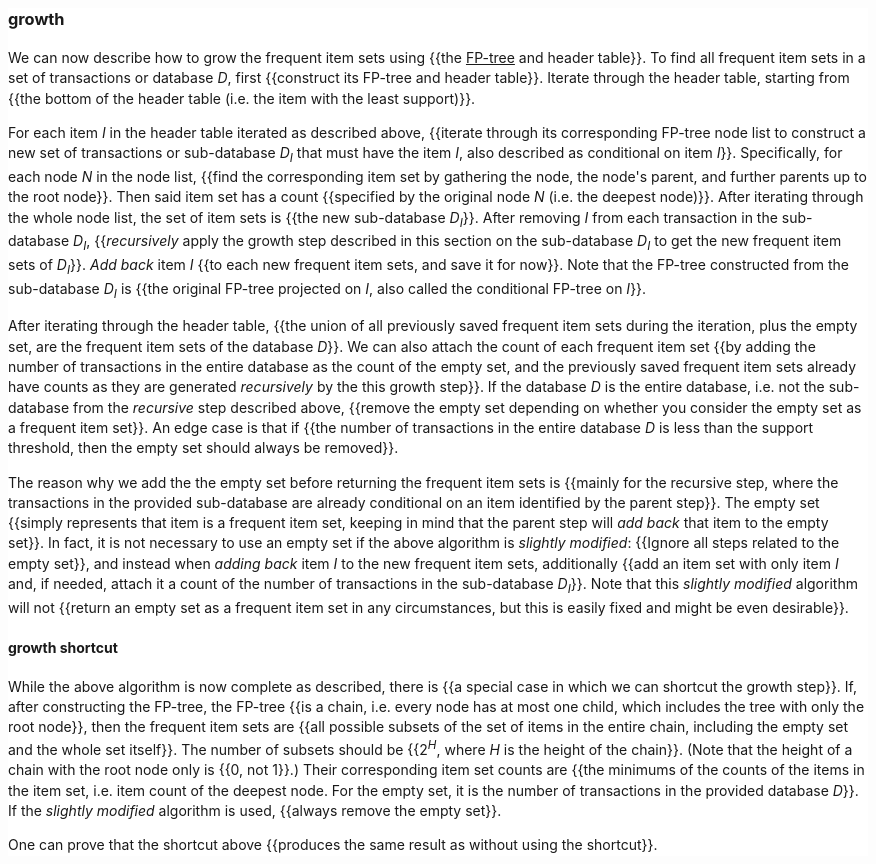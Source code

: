 ### growth

We can now describe how to grow the frequent item sets using {{the [FP-tree](#FP-tree) and header table}}. To find all frequent item sets in a set of transactions or database $D$, first {{construct its FP-tree and header table}}. Iterate through the header table, starting from {{the bottom of the header table (i.e. the item with the least support)}}. 

For each item $I$ in the header table iterated as described above, {{iterate through its corresponding FP-tree node list to construct a new set of transactions or sub-database $D_I$ that must have the item $I$, also described as conditional on item $I$}}. Specifically, for each node $N$ in the node list, {{find the corresponding item set by gathering the node, the node's parent, and further parents up to the root node}}. Then said item set has a count {{specified by the original node $N$ (i.e. the deepest node)}}. After iterating through the whole node list, the set of item sets is {{the new sub-database $D_I$}}. After removing $I$ from each transaction in the sub-database $D_I$, {{_recursively_ apply the growth step described in this section on the sub-database $D_I$ to get the new frequent item sets of $D_I$}}. _Add back_ item $I$ {{to each new frequent item sets, and save it for now}}. Note that the FP-tree constructed from the sub-database $D_I$ is {{the original FP-tree projected on $I$, also called the conditional FP-tree on $I$}}. 

After iterating through the header table, {{the union of all previously saved frequent item sets during the iteration, plus the empty set, are the frequent item sets of the database $D$}}. We can also attach the count of each frequent item set {{by adding the number of transactions in the entire database as the count of the empty set, and the previously saved frequent item sets already have counts as they are generated _recursively_ by the this growth step}}. If the database $D$ is the entire database, i.e. not the sub-database from the _recursive_ step described above, {{remove the empty set depending on whether you consider the empty set as a frequent item set}}. An edge case is that if {{the number of transactions in the entire database $D$ is less than the support threshold, then the empty set should always be removed}}. 

The reason why we add the the empty set before returning the frequent item sets is {{mainly for the recursive step, where the transactions in the provided sub-database are already conditional on an item identified by the parent step}}. The empty set {{simply represents that item is a frequent item set, keeping in mind that the parent step will _add back_ that item to the empty set}}. In fact, it is not necessary to use an empty set if the above algorithm is _slightly modified_: {{Ignore all steps related to the empty set}}, and instead when _adding back_ item $I$ to the new frequent item sets, additionally {{add an item set with only item $I$ and, if needed, attach it a count of the number of transactions in the sub-database $D_I$}}. Note that this _slightly modified_ algorithm will not {{return an empty set as a frequent item set in any circumstances, but this is easily fixed and might be even desirable}}. 

#### growth shortcut

While the above algorithm is now complete as described, there is {{a special case in which we can shortcut the growth step}}. If, after constructing the FP-tree, the FP-tree {{is a chain, i.e. every node has at most one child, which includes the tree with only the root node}}, then the frequent item sets are {{all possible subsets of the set of items in the entire chain, including the empty set and the whole set itself}}. The number of subsets should be {{$2^H$, where $H$ is the height of the chain}}.  (Note that the height of a chain with the root node only is {{0, not 1}}.) Their corresponding item set counts are {{the minimums of the counts of the items in the item set, i.e. item count of the deepest node. For the empty set, it is the number of transactions in the provided database $D$}}. If the _slightly modified_ algorithm is used, {{always remove the empty set}}. 

One can prove that the shortcut above {{produces the same result as without using the shortcut}}. 
